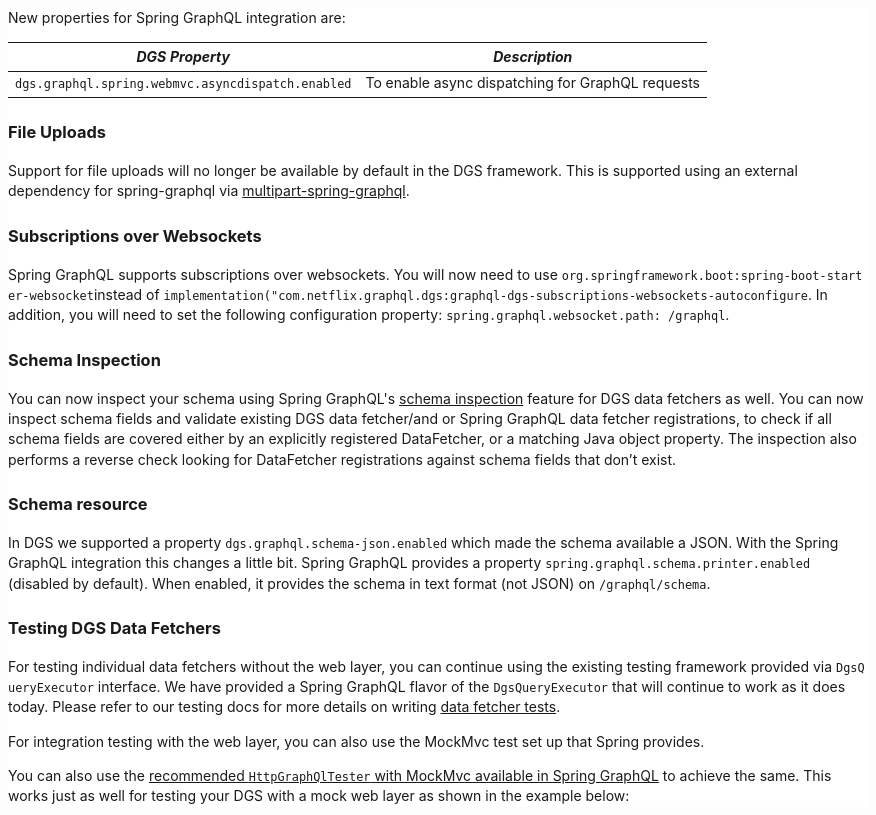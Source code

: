 New properties for Spring GraphQL integration are:

| *DGS Property* | *Description*                                    |
|---|-----|
`dgs.graphql.spring.webmvc.asyncdispatch.enabled` | To enable async dispatching for GraphQL requests |

### File Uploads
Support for file uploads will no longer be available by default in the DGS framework. 
This is supported using an external dependency for spring-graphql via [multipart-spring-graphql](https://github.com/nkonev/multipart-spring-graphql).

### Subscriptions over Websockets
Spring GraphQL supports subscriptions over websockets. 
You will now need to use `org.springframework.boot:spring-boot-starter-websocket`instead of `implementation("com.netflix.graphql.dgs:graphql-dgs-subscriptions-websockets-autoconfigure`.
In addition, you will need to set the following configuration property: `spring.graphql.websocket.path: /graphql`.


### Schema Inspection
You can now inspect your schema using Spring GraphQL's [schema inspection](https://docs.spring.io/spring-graphql/reference/request-execution.html#execution.graphqlsource.schema-mapping-inspection) feature for DGS data fetchers as well.
You can now inspect schema fields and validate existing DGS data fetcher/and or Spring GraphQL data fetcher registrations, to check if all schema fields are covered either by an explicitly registered DataFetcher, or a matching Java object property. 
The inspection also performs a reverse check looking for DataFetcher registrations against schema fields that don’t exist.

### Schema resource
In DGS we supported a property `dgs.graphql.schema-json.enabled` which made the schema available a JSON.
With the Spring GraphQL integration this changes a little bit.
Spring GraphQL provides a property `spring.graphql.schema.printer.enabled` (disabled by default).
When enabled, it provides the schema in text format (not JSON) on `/graphql/schema`.

### Testing DGS Data Fetchers
For testing individual data fetchers without the web layer, you can continue using the existing testing framework provided via `DgsQueryExecutor` interface. 
We have provided a Spring GraphQL flavor of the `DgsQueryExecutor` that will continue to work as it does today.
Please refer to our testing docs for more details on writing [data fetcher tests](query-execution-testing.md).

For integration testing with the web layer, you can also use the MockMvc test set up that Spring provides.

You can also use the [recommended `HttpGraphQlTester` with MockMvc available in Spring GraphQL](https://docs.spring.io/spring-boot/docs/current/reference/htmlsingle/#features.testing.spring-boot-applications.spring-graphql-tests) to achieve the same.
This works just as well for testing your DGS with a mock web layer as shown in the example below:
